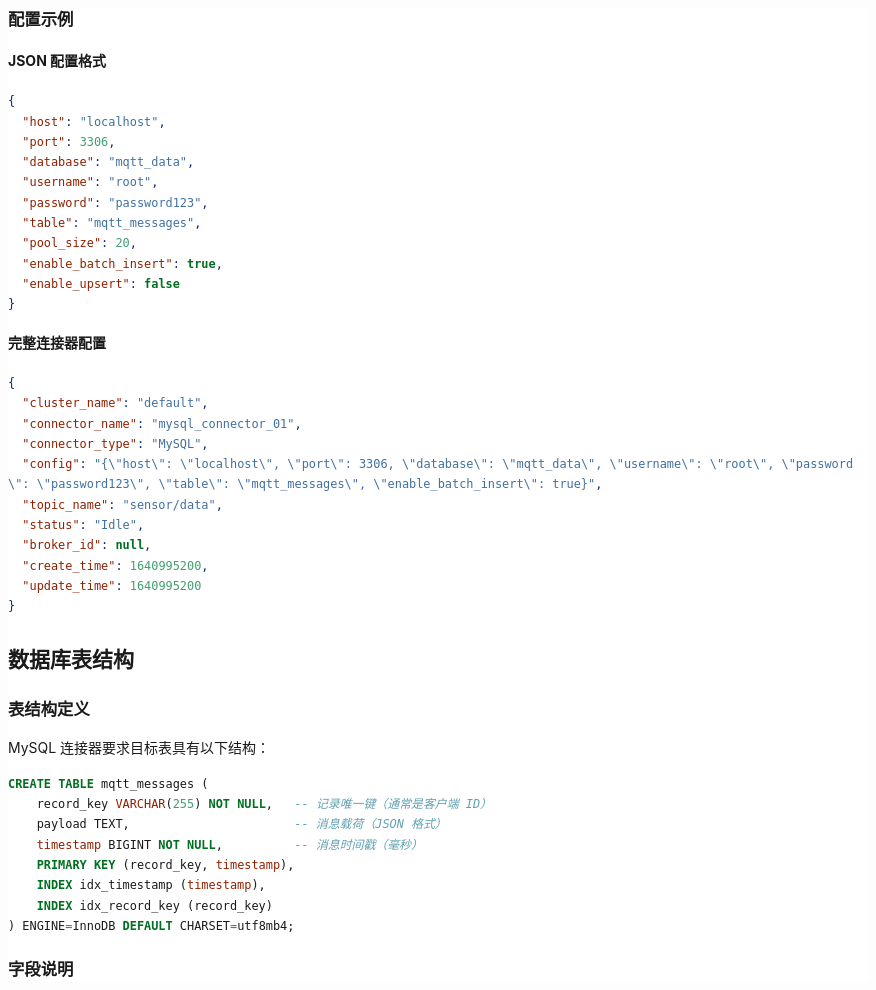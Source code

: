 ### 配置示例

#### JSON 配置格式
```json
{
  "host": "localhost",
  "port": 3306,
  "database": "mqtt_data",
  "username": "root",
  "password": "password123",
  "table": "mqtt_messages",
  "pool_size": 20,
  "enable_batch_insert": true,
  "enable_upsert": false
}
```

#### 完整连接器配置
```json
{
  "cluster_name": "default",
  "connector_name": "mysql_connector_01",
  "connector_type": "MySQL",
  "config": "{\"host\": \"localhost\", \"port\": 3306, \"database\": \"mqtt_data\", \"username\": \"root\", \"password\": \"password123\", \"table\": \"mqtt_messages\", \"enable_batch_insert\": true}",
  "topic_name": "sensor/data",
  "status": "Idle",
  "broker_id": null,
  "create_time": 1640995200,
  "update_time": 1640995200
}
```

## 数据库表结构

### 表结构定义

MySQL 连接器要求目标表具有以下结构：

```sql
CREATE TABLE mqtt_messages (
    record_key VARCHAR(255) NOT NULL,   -- 记录唯一键（通常是客户端 ID）
    payload TEXT,                       -- 消息载荷（JSON 格式）
    timestamp BIGINT NOT NULL,          -- 消息时间戳（毫秒）
    PRIMARY KEY (record_key, timestamp),
    INDEX idx_timestamp (timestamp),
    INDEX idx_record_key (record_key)
) ENGINE=InnoDB DEFAULT CHARSET=utf8mb4;
```

### 字段说明
